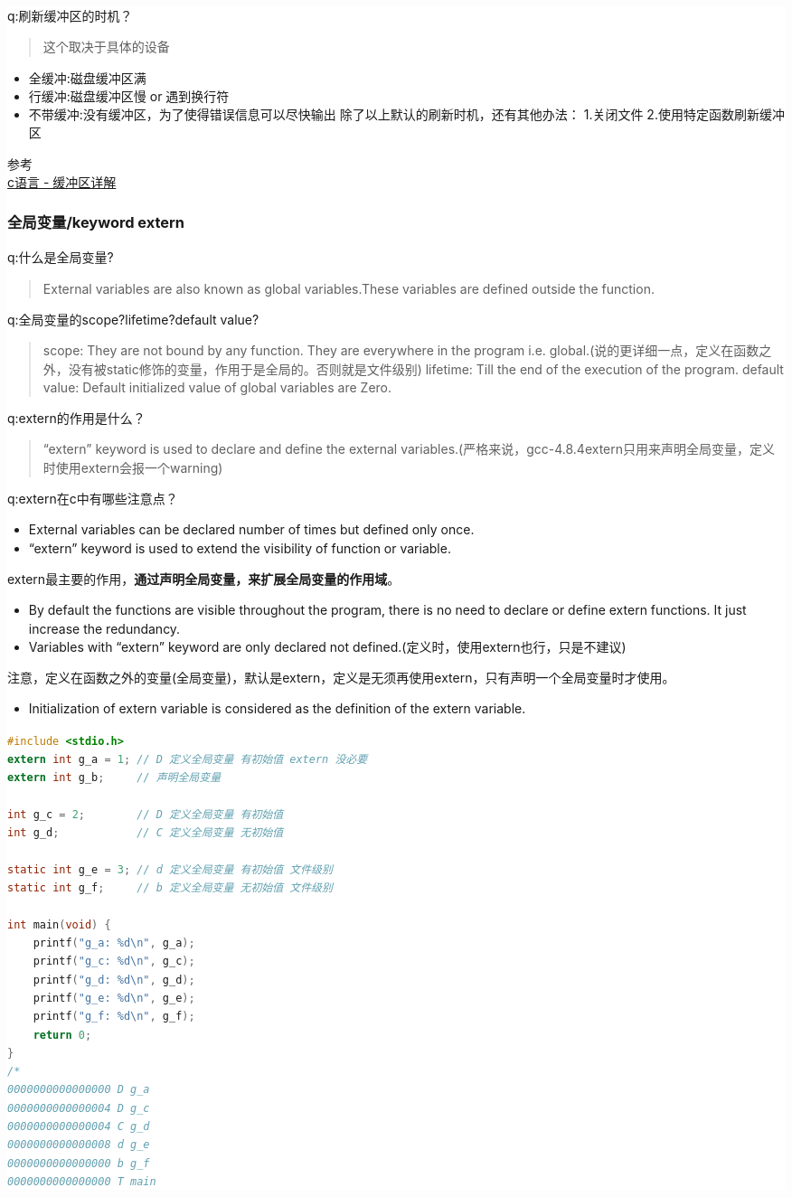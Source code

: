 q:刷新缓冲区的时机？
>这个取决于具体的设备
- 全缓冲:磁盘缓冲区满
- 行缓冲:磁盘缓冲区慢 or 遇到换行符
- 不带缓冲:没有缓冲区，为了使得错误信息可以尽快输出
除了以上默认的刷新时机，还有其他办法：
1.关闭文件
2.使用特定函数刷新缓冲区

参考<br>
[c语言 - 缓冲区详解](https://www.zfl9.com/c-buffer.html)


### 全局变量/keyword extern
q:什么是全局变量?
>External variables are also known as global variables.These variables are defined outside the function. 

q:全局变量的scope?lifetime?default value?
>scope: They are not bound by any function. They are everywhere in the program i.e. global.(说的更详细一点，定义在函数之外，没有被static修饰的变量，作用于是全局的。否则就是文件级别)
lifetime: Till the end of the execution of the program.
default value: Default initialized value of global variables are Zero.

q:extern的作用是什么？
>“extern” keyword is used to declare and define the external variables.(严格来说，gcc-4.8.4extern只用来声明全局变量，定义时使用extern会报一个warning)

q:extern在c中有哪些注意点？
- External variables can be declared number of times but defined only once.
- “extern” keyword is used to extend the visibility of function or variable.

extern最主要的作用，**通过声明全局变量，来扩展全局变量的作用域**。

- By default the functions are visible throughout the program, there is no need to declare or define extern functions. It just increase the redundancy.
- Variables with “extern” keyword are only declared not defined.(定义时，使用extern也行，只是不建议)

注意，定义在函数之外的变量(全局变量)，默认是extern，定义是无须再使用extern，只有声明一个全局变量时才使用。

- Initialization of extern variable is considered as the definition of the extern variable.

```c
#include <stdio.h>
extern int g_a = 1; // D 定义全局变量 有初始值 extern 没必要
extern int g_b;     // 声明全局变量

int g_c = 2;        // D 定义全局变量 有初始值
int g_d;            // C 定义全局变量 无初始值

static int g_e = 3; // d 定义全局变量 有初始值 文件级别
static int g_f;     // b 定义全局变量 无初始值 文件级别

int main(void) {
    printf("g_a: %d\n", g_a);
    printf("g_c: %d\n", g_c);
    printf("g_d: %d\n", g_d);
    printf("g_e: %d\n", g_e);
    printf("g_f: %d\n", g_f);
    return 0;
}
/*
0000000000000000 D g_a
0000000000000004 D g_c
0000000000000004 C g_d
0000000000000008 d g_e
0000000000000000 b g_f
0000000000000000 T main
```